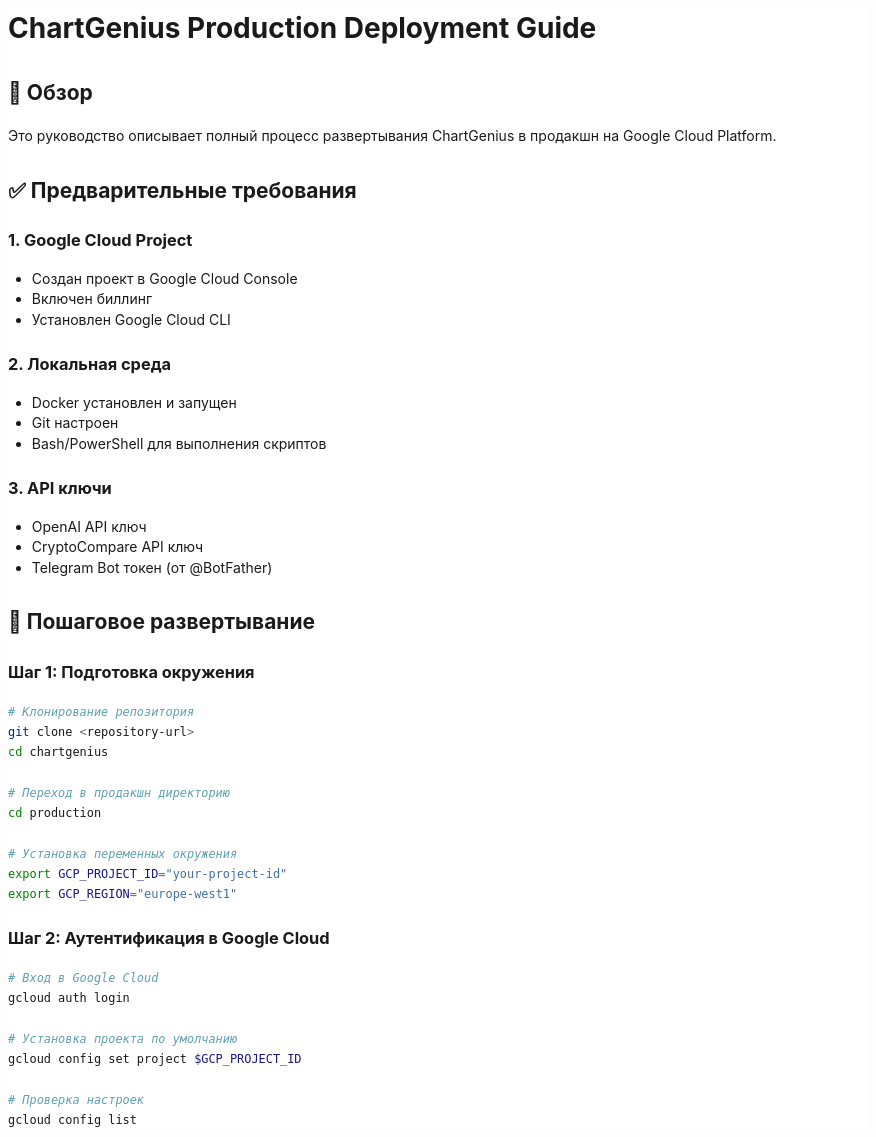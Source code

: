 # ChartGenius Production Deployment Guide

## 🎯 Обзор

Это руководство описывает полный процесс развертывания ChartGenius в продакшн на Google Cloud Platform.

## ✅ Предварительные требования

### 1. Google Cloud Project
- Создан проект в Google Cloud Console
- Включен биллинг
- Установлен Google Cloud CLI

### 2. Локальная среда
- Docker установлен и запущен
- Git настроен
- Bash/PowerShell для выполнения скриптов

### 3. API ключи
- OpenAI API ключ
- CryptoCompare API ключ  
- Telegram Bot токен (от @BotFather)

## 🚀 Пошаговое развертывание

### Шаг 1: Подготовка окружения

```bash
# Клонирование репозитория
git clone <repository-url>
cd chartgenius

# Переход в продакшн директорию
cd production

# Установка переменных окружения
export GCP_PROJECT_ID="your-project-id"
export GCP_REGION="europe-west1"
```

### Шаг 2: Аутентификация в Google Cloud

```bash
# Вход в Google Cloud
gcloud auth login

# Установка проекта по умолчанию
gcloud config set project $GCP_PROJECT_ID

# Проверка настроек
gcloud config list
```
